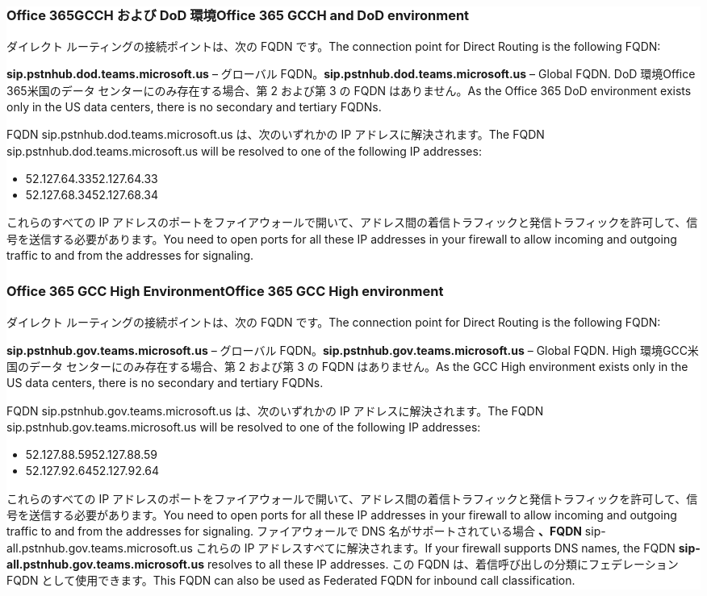 ### <a name="office-365-gcch-and-dod-environment"></a><span data-ttu-id="36df4-336">Office 365GCCH および DoD 環境</span><span class="sxs-lookup"><span data-stu-id="36df4-336">Office 365 GCCH and DoD environment</span></span>

<span data-ttu-id="36df4-337">ダイレクト ルーティングの接続ポイントは、次の FQDN です。</span><span class="sxs-lookup"><span data-stu-id="36df4-337">The connection point for Direct Routing is the following FQDN:</span></span>

<span data-ttu-id="36df4-338">**sip.pstnhub.dod.teams.microsoft.us** – グローバル FQDN。</span><span class="sxs-lookup"><span data-stu-id="36df4-338">**sip.pstnhub.dod.teams.microsoft.us** – Global FQDN.</span></span> <span data-ttu-id="36df4-339">DoD 環境Office 365米国のデータ センターにのみ存在する場合、第 2 および第 3 の FQDN はありません。</span><span class="sxs-lookup"><span data-stu-id="36df4-339">As the Office 365 DoD environment exists only in the US data centers, there is no secondary and tertiary FQDNs.</span></span>

<span data-ttu-id="36df4-340">FQDN sip.pstnhub.dod.teams.microsoft.us は、次のいずれかの IP アドレスに解決されます。</span><span class="sxs-lookup"><span data-stu-id="36df4-340">The FQDN sip.pstnhub.dod.teams.microsoft.us will be resolved to one of the following IP addresses:</span></span>

- <span data-ttu-id="36df4-341">52.127.64.33</span><span class="sxs-lookup"><span data-stu-id="36df4-341">52.127.64.33</span></span>
- <span data-ttu-id="36df4-342">52.127.68.34</span><span class="sxs-lookup"><span data-stu-id="36df4-342">52.127.68.34</span></span>

<span data-ttu-id="36df4-343">これらのすべての IP アドレスのポートをファイアウォールで開いて、アドレス間の着信トラフィックと発信トラフィックを許可して、信号を送信する必要があります。</span><span class="sxs-lookup"><span data-stu-id="36df4-343">You need to open ports for all these IP addresses in your firewall to allow incoming and outgoing traffic to and from the addresses for signaling.</span></span>

### <a name="office-365-gcc-high-environment"></a><span data-ttu-id="36df4-344">Office 365 GCC High Environment</span><span class="sxs-lookup"><span data-stu-id="36df4-344">Office 365 GCC High environment</span></span>

<span data-ttu-id="36df4-345">ダイレクト ルーティングの接続ポイントは、次の FQDN です。</span><span class="sxs-lookup"><span data-stu-id="36df4-345">The connection point for Direct Routing is the following FQDN:</span></span>

<span data-ttu-id="36df4-346">**sip.pstnhub.gov.teams.microsoft.us** – グローバル FQDN。</span><span class="sxs-lookup"><span data-stu-id="36df4-346">**sip.pstnhub.gov.teams.microsoft.us** – Global FQDN.</span></span> <span data-ttu-id="36df4-347">High 環境GCC米国のデータ センターにのみ存在する場合、第 2 および第 3 の FQDN はありません。</span><span class="sxs-lookup"><span data-stu-id="36df4-347">As the GCC High environment exists only in the US data centers, there is no secondary and tertiary FQDNs.</span></span>

<span data-ttu-id="36df4-348">FQDN sip.pstnhub.gov.teams.microsoft.us は、次のいずれかの IP アドレスに解決されます。</span><span class="sxs-lookup"><span data-stu-id="36df4-348">The FQDN sip.pstnhub.gov.teams.microsoft.us will be resolved to one of the following IP addresses:</span></span>

- <span data-ttu-id="36df4-349">52.127.88.59</span><span class="sxs-lookup"><span data-stu-id="36df4-349">52.127.88.59</span></span>
- <span data-ttu-id="36df4-350">52.127.92.64</span><span class="sxs-lookup"><span data-stu-id="36df4-350">52.127.92.64</span></span>

<span data-ttu-id="36df4-351">これらのすべての IP アドレスのポートをファイアウォールで開いて、アドレス間の着信トラフィックと発信トラフィックを許可して、信号を送信する必要があります。</span><span class="sxs-lookup"><span data-stu-id="36df4-351">You need to open ports for all these IP addresses in your firewall to allow incoming and outgoing traffic to and from the addresses for signaling.</span></span> <span data-ttu-id="36df4-352">ファイアウォールで DNS 名がサポートされている場合 **、FQDN** sip-all.pstnhub.gov.teams.microsoft.us これらの IP アドレスすべてに解決されます。</span><span class="sxs-lookup"><span data-stu-id="36df4-352">If your firewall supports DNS names, the FQDN **sip-all.pstnhub.gov.teams.microsoft.us** resolves to all these IP addresses.</span></span> <span data-ttu-id="36df4-353">この FQDN は、着信呼び出しの分類にフェデレーション FQDN として使用できます。</span><span class="sxs-lookup"><span data-stu-id="36df4-353">This FQDN can also be used as Federated FQDN for inbound call classification.</span></span>
